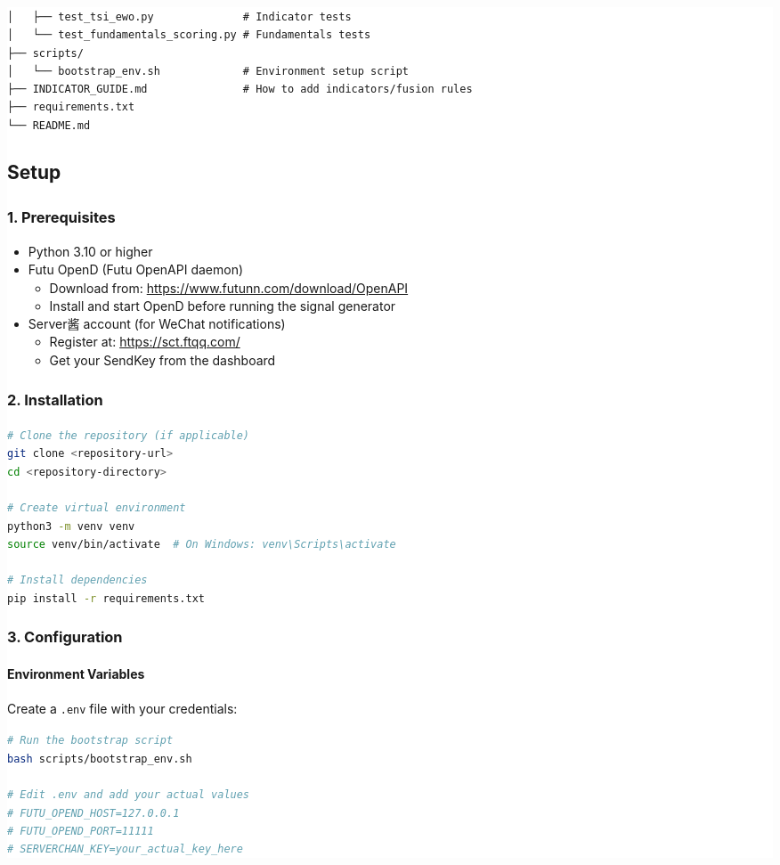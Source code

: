 ```
│   ├── test_tsi_ewo.py              # Indicator tests
│   └── test_fundamentals_scoring.py # Fundamentals tests
├── scripts/
│   └── bootstrap_env.sh             # Environment setup script
├── INDICATOR_GUIDE.md               # How to add indicators/fusion rules
├── requirements.txt
└── README.md
```

## Setup

### 1. Prerequisites

- Python 3.10 or higher
- Futu OpenD (Futu OpenAPI daemon)
  - Download from: https://www.futunn.com/download/OpenAPI
  - Install and start OpenD before running the signal generator
- Server酱 account (for WeChat notifications)
  - Register at: https://sct.ftqq.com/
  - Get your SendKey from the dashboard

### 2. Installation

```bash
# Clone the repository (if applicable)
git clone <repository-url>
cd <repository-directory>

# Create virtual environment
python3 -m venv venv
source venv/bin/activate  # On Windows: venv\Scripts\activate

# Install dependencies
pip install -r requirements.txt
```

### 3. Configuration

#### Environment Variables

Create a `.env` file with your credentials:

```bash
# Run the bootstrap script
bash scripts/bootstrap_env.sh

# Edit .env and add your actual values
# FUTU_OPEND_HOST=127.0.0.1
# FUTU_OPEND_PORT=11111
# SERVERCHAN_KEY=your_actual_key_here
```

